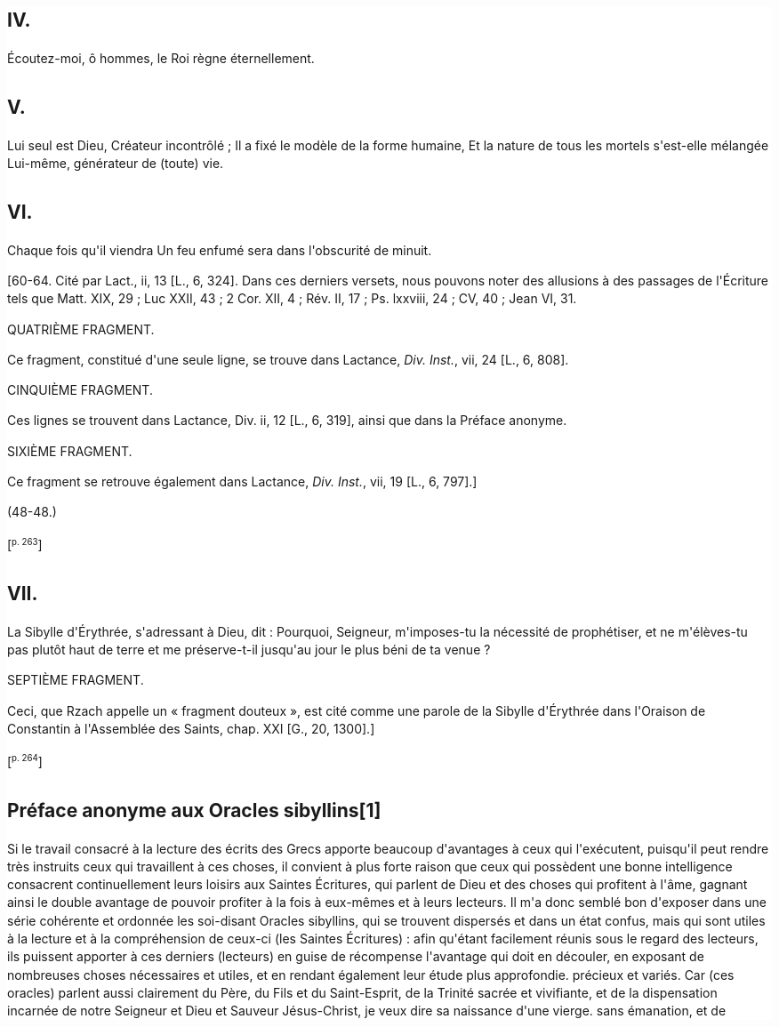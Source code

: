 ## IV.

Écoutez-moi, ô hommes, le Roi règne éternellement.

## V.

Lui seul est Dieu, Créateur incontrôlé ;
Il a fixé le modèle de la forme humaine,
Et la nature de tous les mortels s'est-elle mélangée
Lui-même, générateur de (toute) vie.

## VI.

Chaque fois qu'il viendra
Un feu enfumé sera dans l'obscurité de minuit.

[60-64. Cité par Lact., ii, 13 [L., 6, 324]. Dans ces derniers versets, nous pouvons noter des allusions à des passages de l'Écriture tels que Matt. XIX, 29 ; Luc XXII, 43 ; 2 Cor. XII, 4 ; Rév. II, 17 ; Ps. lxxviii, 24 ; CV, 40 ; Jean VI, 31.

QUATRIÈME FRAGMENT.

Ce fragment, constitué d'une seule ligne, se trouve dans Lactance, _Div. Inst._, vii, 24 [L., 6, 808].

CINQUIÈME FRAGMENT.

Ces lignes se trouvent dans Lactance, Div. ii, 12 [L., 6, 319], ainsi que dans la Préface anonyme.

SIXIÈME FRAGMENT.

Ce fragment se retrouve également dans Lactance, _Div. Inst._, vii, 19 [L., 6, 797].]

(48-48.)

<span id="p263">[<sup><small>p. 263</small></sup>]</span>

## VII.

La Sibylle d'Érythrée, s'adressant à Dieu, dit : Pourquoi, Seigneur, m'imposes-tu la nécessité de prophétiser, et ne m'élèves-tu pas plutôt haut de terre et me préserve-t-il jusqu'au jour le plus béni de ta venue ?

SEPTIÈME FRAGMENT.

Ceci, que Rzach appelle un « fragment douteux », est cité comme une parole de la Sibylle d'Érythrée dans l'Oraison de Constantin à l'Assemblée des Saints, chap. XXI [G., 20, 1300].]

<span id="p264">[<sup><small>p. 264</small></sup>]</span>

## Préface anonyme aux Oracles sibyllins[1]

Si le travail consacré à la lecture des écrits des Grecs apporte beaucoup d'avantages à ceux qui l'exécutent, puisqu'il peut rendre très instruits ceux qui travaillent à ces choses, il convient à plus forte raison que ceux qui possèdent une bonne intelligence consacrent continuellement leurs loisirs aux Saintes Écritures, qui parlent de Dieu et des choses qui profitent à l'âme, gagnant ainsi le double avantage de pouvoir profiter à la fois à eux-mêmes et à leurs lecteurs. Il m'a donc semblé bon d'exposer dans une série cohérente et ordonnée les soi-disant Oracles sibyllins, qui se trouvent dispersés et dans un état confus, mais qui sont utiles à la lecture et à la compréhension de ceux-ci (les Saintes Écritures) : afin qu'étant facilement réunis sous le regard des lecteurs, ils puissent apporter à ces derniers (lecteurs) en guise de récompense l'avantage qui doit en découler, en exposant de nombreuses choses nécessaires et utiles, et en rendant également leur étude plus approfondie. précieux et variés. Car (ces oracles) parlent aussi clairement du Père, du Fils et du Saint-Esprit, de la Trinité sacrée et vivifiante, et de la dispensation incarnée de notre Seigneur et Dieu et Sauveur Jésus-Christ, je veux dire sa naissance d'une vierge. sans émanation, et de
